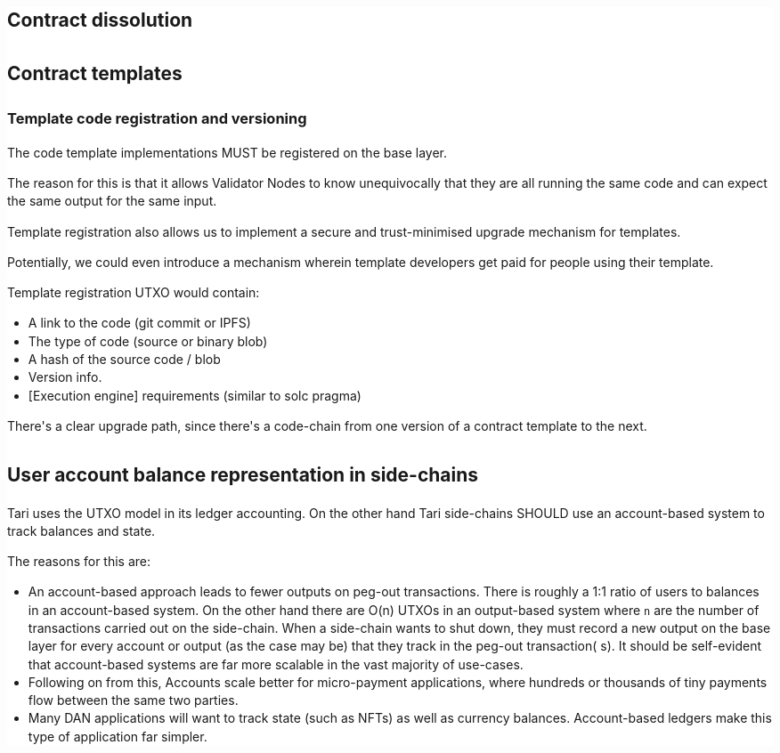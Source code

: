 ## Contract dissolution
[dissolution]: #contract-dissolution "Contract dissolution"

## Contract templates
[contract template]: #contract-templates

### Template code registration and versioning

The code template implementations MUST be registered on the base layer.

The reason for this is that it allows Validator Nodes to know unequivocally that they are all running the same code and
can expect the same output for the same input.

Template registration also allows us to implement a secure and trust-minimised upgrade mechanism for templates.

Potentially, we could even introduce a mechanism wherein template developers get paid for people using their template.

Template registration UTXO would contain:

* A link to the code (git commit or IPFS)
* The type of code (source or binary blob)
* A hash of the source code / blob
* Version info.
* [Execution engine] requirements (similar to solc pragma)

There's a clear upgrade path, since there's a code-chain from one version of a contract template to the next.

## User account balance representation in side-chains
[contract user accounts]: #user-account-balance-representation-in-side-chains

Tari uses the UTXO model in its ledger accounting. On the other hand Tari side-chains SHOULD use an account-based system
to track balances and state.

The reasons for this are:

* An account-based approach leads to fewer outputs on peg-out transactions. There is roughly a 1:1 ratio of users to
  balances in an account-based system. On the other hand there are O(n) UTXOs in an output-based system where `n` are
  the number of transactions carried out on the side-chain. When a side-chain wants to shut down, they must record a new
  output on the base layer for every account or output (as the case may be) that they track in the peg-out transaction(
  s). It should be self-evident that account-based systems are far more scalable in the vast majority of use-cases.
* Following on from this, Accounts scale better for micro-payment applications, where hundreds or thousands of tiny
  payments flow between the same two parties.
* Many DAN applications will want to track state (such as NFTs) as well as currency balances. Account-based ledgers make
  this type of application far simpler.


[asset issuer]: #asset_issuer
[constitution committee]: #constitution_committee
[CC]: #cc
[validator node]: #the-role-of-validator-nodes
[contract lifecycle]: #the-contract-lifecycle "The contract lifecycle"
[contract instantiation]: #contract-instantiation
[contract definition transaction]: #the-contract-definition-transaction
[contract constitution]: #the-contract-constitution
[contract acceptance transaction]: #the-contract-acceptance-transaction
[acceptance period]: #the-contract-acceptance-transaction "The contract acceptance transaction"
[side-chain initialization period]: #the-side-chain-initialization-period "The side-chain initialization period"
[side-chain initialization]: #the-side-chain-initialization-transaction "The side-chain initialization transaction"
[checkpoint]: #checkpoint-transactions
[contract constitution change]: #changes-to-the-constitution
[abandoned]: #contract-abandonment "Contract abandonment"
[process all instructions]: #validator-node-instructions
[RFC-0001]: RFC-0001_overview.md
[the role of the base layer]: RFC-0001_overview.md#the-role-of-the-base-layer
[Zether]: https://eprint.iacr.org/2019/191.pdf
[comms network]: RFC-0172_PeerToPeerMessagingProtocol.md